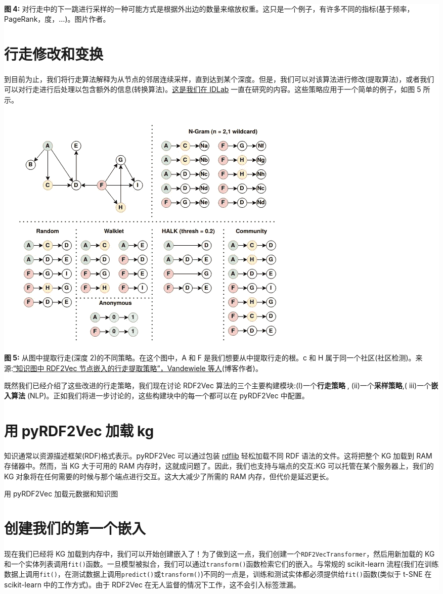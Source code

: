 **图 4:** 对行走中的下一跳进行采样的一种可能方式是根据外出边的数量来缩放权重。这只是一个例子，有许多不同的指标(基于频率，PageRank，度，…)。图片作者。

# 行走修改和变换

到目前为止，我们将行走算法解释为从节点的邻居连续采样，直到达到某个深度。但是，我们可以对该算法进行修改(提取算法)，或者我们可以对行走进行后处理以包含额外的信息(转换算法)。[这是我们在 IDLab](https://arxiv.org/pdf/2009.04404.pdf) 一直在研究的内容。这些策略应用于一个简单的例子，如图 5 所示。

![](img/42f1485340e0dca4ce16526f7262981b.png)

**图 5:** 从图中提取行走(深度 2)的不同策略。在这个图中，A 和 F 是我们想要从中提取行走的根。c 和 H 属于同一个社区(社区检测)。来源:[“知识图中 RDF2Vec 节点嵌入的行走提取策略”，Vandewiele 等人](https://arxiv.org/pdf/2009.04404.pdf)(博客作者)。

既然我们已经介绍了这些改进的行走策略，我们现在讨论 RDF2Vec 算法的三个主要构建模块:(I)一个**行走策略** , (ii)一个**采样策略**,( iii)一个**嵌入算法** (NLP)。正如我们将进一步讨论的，这些构建块中的每一个都可以在 pyRDF2Vec 中配置。

# 用 pyRDF2Vec 加载 kg

知识通常以资源描述框架(RDF)格式表示。pyRDF2Vec 可以通过包装 [rdflib](https://rdflib.readthedocs.io/en/stable/) 轻松加载不同 RDF 语法的文件。这将把整个 KG 加载到 RAM 存储器中。然而，当 KG 大于可用的 RAM 内存时，这就成问题了。因此，我们也支持与端点的交互:KG 可以托管在某个服务器上，我们的 KG 对象将在任何需要的时候与那个端点进行交互。这大大减少了所需的 RAM 内存，但代价是延迟更长。

用 pyRDF2Vec 加载元数据和知识图

# 创建我们的第一个嵌入

现在我们已经将 KG 加载到内存中，我们可以开始创建嵌入了！为了做到这一点，我们创建一个`RDF2VecTransformer`，然后用新加载的 KG 和一个实体列表调用`fit()`函数。一旦模型被拟合，我们可以通过`transform()`函数检索它们的嵌入。与常规的 scikit-learn 流程(我们在训练数据上调用`fit()`，在测试数据上调用`predict()`或`transform()`)不同的一点是，训练和测试实体都必须提供给`fit()`函数(类似于 t-SNE 在 scikit-learn 中的工作方式)。由于 RDF2Vec 在无人监督的情况下工作，这不会引入标签泄漏。
